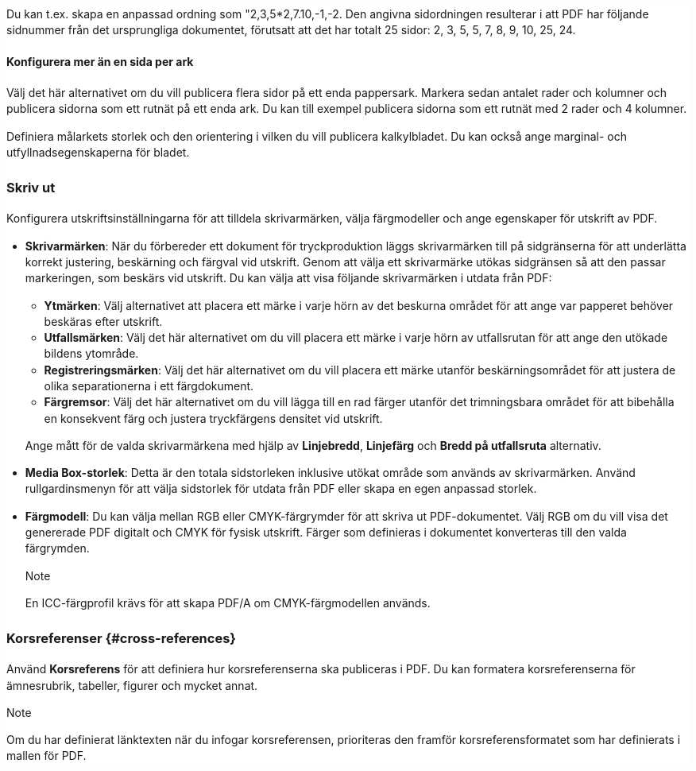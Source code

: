Du kan t.ex. skapa en anpassad ordning som &quot;2,3,5*2,7.10,-1,-2.
Den angivna sidordningen resulterar i att PDF har följande sidnummer från det ursprungliga dokumentet, förutsatt att det har totalt 25 sidor: 2, 3, 5, 5, 7, 8, 9, 10, 25, 24.

#### Konfigurera mer än en sida per ark

Välj det här alternativet om du vill publicera flera sidor på ett enda pappersark.  Markera sedan antalet rader och kolumner och publicera sidorna som ett rutnät på ett enda ark. Du kan till exempel publicera sidorna som ett rutnät med 2 rader och 4 kolumner.

Definiera målarkets storlek och den orientering i vilken du vill publicera kalkylbladet. Du kan också ange marginal- och utfyllnadsegenskaperna för bladet.




### Skriv ut

Konfigurera utskriftsinställningarna för att tilldela skrivarmärken, välja färgmodeller och ange egenskaper för utskrift av PDF.

* **Skrivarmärken**: När du förbereder ett dokument för tryckproduktion läggs skrivarmärken till på sidgränserna för att underlätta korrekt justering, beskärning och färgval vid utskrift. Genom att välja ett skrivarmärke utökas sidgränsen så att den passar markeringen, som beskärs vid utskrift. Du kan välja att visa följande skrivarmärken i utdata från PDF:
   * **Ytmärken**: Välj alternativet att placera ett märke i varje hörn av det beskurna området för att ange var papperet behöver beskäras efter utskrift.
   * **Utfallsmärken**: Välj det här alternativet om du vill placera ett märke i varje hörn av utfallsrutan för att ange den utökade bildens ytområde.
   * **Registreringsmärken**: Välj det här alternativet om du vill placera ett märke utanför beskärningsområdet för att justera de olika separationerna i ett färgdokument.
   * **Färgremsor**: Välj det här alternativet om du vill lägga till en rad färger utanför det trimningsbara området för att bibehålla en konsekvent färg och justera tryckfärgens densitet vid utskrift.

  Ange mått för de valda skrivarmärkena med hjälp av **Linjebredd**, **Linjefärg** och **Bredd på utfallsruta** alternativ.

* **Media Box-storlek**: Detta är den totala sidstorleken inklusive utökat område som används av skrivarmärken. Använd rullgardinsmenyn för att välja sidstorlek för utdata från PDF eller skapa en egen anpassad storlek.

* **Färgmodell**: Du kan välja mellan RGB eller CMYK-färgrymder för att skriva ut PDF-dokumentet. Välj RGB om du vill visa det genererade PDF digitalt och CMYK för fysisk utskrift. Färger som definieras i dokumentet konverteras till den valda färgrymden.
  >[!NOTE]
  >
  >En ICC-färgprofil krävs för att skapa PDF/A om CMYK-färgmodellen används.

  

### Korsreferenser {#cross-references}

Använd **Korsreferens** för att definiera hur korsreferenserna ska publiceras i PDF. Du kan formatera korsreferenserna för ämnesrubrik, tabeller, figurer och mycket annat.

>[!NOTE]
>
> Om du har definierat länktexten när du infogar korsreferensen, prioriteras den framför korsreferensformatet som har definierats i mallen för PDF.
